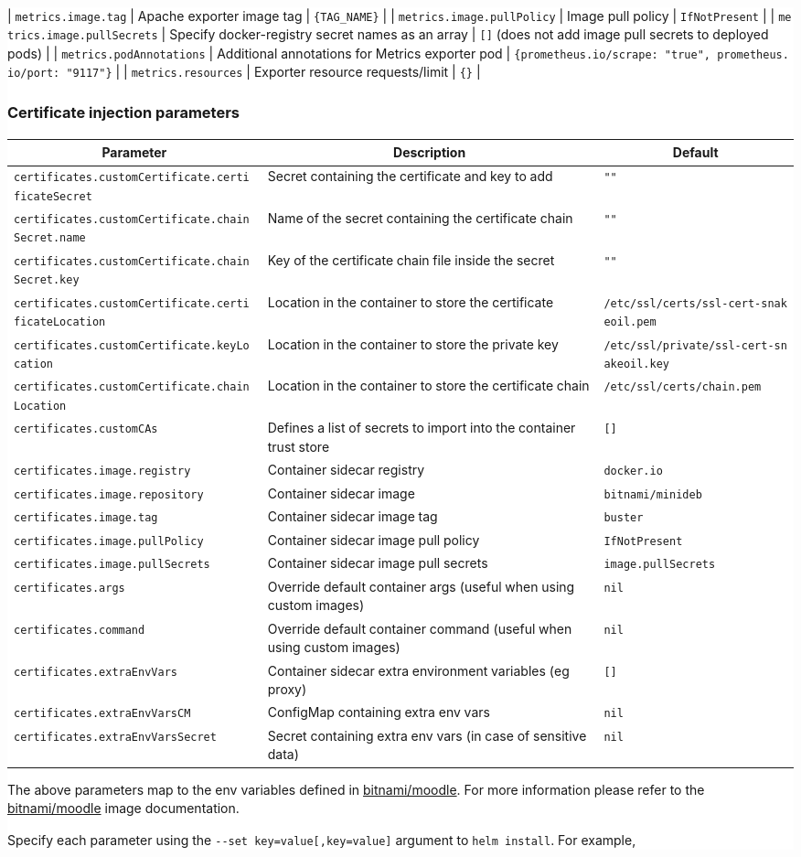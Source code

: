 | `metrics.image.tag`                         | Apache exporter image tag                                                                                             | `{TAG_NAME}`                                                 |
| `metrics.image.pullPolicy`                  | Image pull policy                                                                                                     | `IfNotPresent`                                               |
| `metrics.image.pullSecrets`                 | Specify docker-registry secret names as an array                                                                      | `[]` (does not add image pull secrets to deployed pods)      |
| `metrics.podAnnotations`                    | Additional annotations for Metrics exporter pod                                                                       | `{prometheus.io/scrape: "true", prometheus.io/port: "9117"}` |
| `metrics.resources`                         | Exporter resource requests/limit                                                                                      | `{}`                                                         |

### Certificate injection parameters

| Parameter                                            | Description                                                                                                                                               | Default                                                      |
|------------------------------------------------------|--------------------------------------------------------------------------------------------------------------|--------------------------------------------------------------|
| `certificates.customCertificate.certificateSecret`   | Secret containing the certificate and key to add                                                             | `""`                                                         |
| `certificates.customCertificate.chainSecret.name`    | Name of the secret containing the certificate chain                                                          | `""`                                                         |
| `certificates.customCertificate.chainSecret.key`     | Key of the certificate chain file inside the secret                                                          | `""`                                                         |
| `certificates.customCertificate.certificateLocation` | Location in the container to store the certificate                                                           | `/etc/ssl/certs/ssl-cert-snakeoil.pem`                       |
| `certificates.customCertificate.keyLocation`         | Location in the container to store the private key                                                           | `/etc/ssl/private/ssl-cert-snakeoil.key`                     |
| `certificates.customCertificate.chainLocation`       | Location in the container to store the certificate chain                                                     | `/etc/ssl/certs/chain.pem`                                   |
| `certificates.customCAs`                             | Defines a list of secrets to import into the container trust store                                           | `[]`                                                         |
| `certificates.image.registry`                        | Container sidecar registry                                                                                   | `docker.io`                                                  |
| `certificates.image.repository`                      | Container sidecar image                                                                                      | `bitnami/minideb`                                            |
| `certificates.image.tag`                             | Container sidecar image tag                                                                                  | `buster`                                                     |
| `certificates.image.pullPolicy`                      | Container sidecar image pull policy                                                                          | `IfNotPresent`                                               |
| `certificates.image.pullSecrets`                     | Container sidecar image pull secrets                                                                         | `image.pullSecrets`                                          |
| `certificates.args`                                  | Override default container args (useful when using custom images)                                            | `nil`                                                        |
| `certificates.command`                               | Override default container command (useful when using custom images)                                         | `nil`                                                        |
| `certificates.extraEnvVars`                          | Container sidecar extra environment variables (eg proxy)                                                     | `[]`                                                         |
| `certificates.extraEnvVarsCM`                        | ConfigMap containing extra env vars                                                                          | `nil`                                                        |
| `certificates.extraEnvVarsSecret`                    | Secret containing extra env vars (in case of sensitive data)                                                 | `nil`                                                        |


The above parameters map to the env variables defined in [bitnami/moodle](http://github.com/bitnami/bitnami-docker-moodle). For more information please refer to the [bitnami/moodle](http://github.com/bitnami/bitnami-docker-moodle) image documentation.

Specify each parameter using the `--set key=value[,key=value]` argument to `helm install`. For example,

```console
```